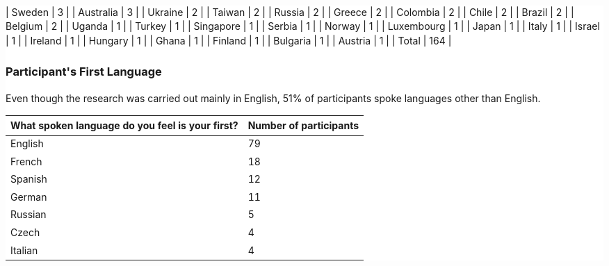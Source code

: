 | Sweden                   | 3                      |
| Australia                | 3                      |
| Ukraine                  | 2                      |
| Taiwan                   | 2                      |
| Russia                   | 2                      |
| Greece                   | 2                      |
| Colombia                 | 2                      |
| Chile                    | 2                      |
| Brazil                   | 2                      |
| Belgium                  | 2                      |
| Uganda                   | 1                      |
| Turkey                   | 1                      |
| Singapore                | 1                      |
| Serbia                   | 1                      |
| Norway                   | 1                      |
| Luxembourg               | 1                      |
| Japan                    | 1                      |
| Italy                    | 1                      |
| Israel                   | 1                      |
| Ireland                  | 1                      |
| Hungary                  | 1                      |
| Ghana                    | 1                      |
| Finland                  | 1                      |
| Bulgaria                 | 1                      |
| Austria                  | 1                      |
| Total                    | 164                    |

### Participant's First Language

Even though the research was carried out mainly in English, 51% of participants spoke languages other than English.

| What spoken language do you feel is your first? | Number of participants |
| ----------------------------------------------- | ---------------------- |
| English                                         | 79                     |
| French                                          | 18                     |
| Spanish                                         | 12                     |
| German                                          | 11                     |
| Russian                                         | 5                      |
| Czech                                           | 4                      |
| Italian                                         | 4                      |